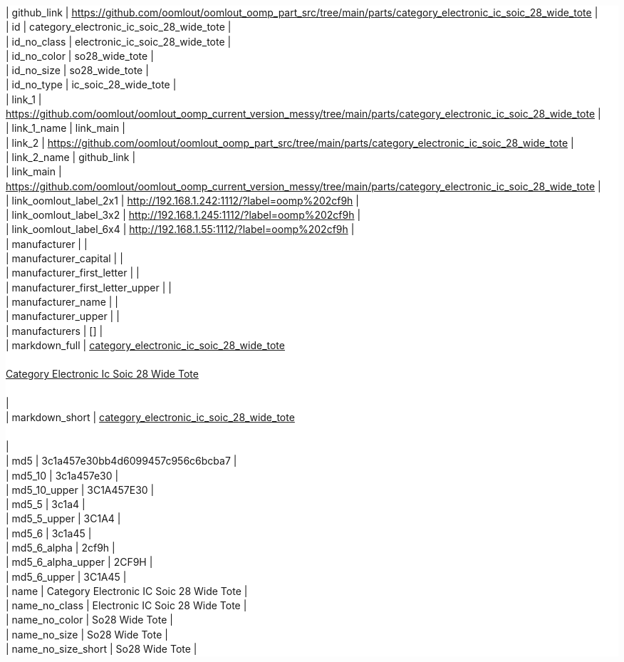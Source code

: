 | github_link | https://github.com/oomlout/oomlout_oomp_part_src/tree/main/parts/category_electronic_ic_soic_28_wide_tote |  
| id | category_electronic_ic_soic_28_wide_tote |  
| id_no_class | electronic_ic_soic_28_wide_tote |  
| id_no_color | so28_wide_tote |  
| id_no_size | so28_wide_tote |  
| id_no_type | ic_soic_28_wide_tote |  
| link_1 | https://github.com/oomlout/oomlout_oomp_current_version_messy/tree/main/parts/category_electronic_ic_soic_28_wide_tote |  
| link_1_name | link_main |  
| link_2 | https://github.com/oomlout/oomlout_oomp_part_src/tree/main/parts/category_electronic_ic_soic_28_wide_tote |  
| link_2_name | github_link |  
| link_main | https://github.com/oomlout/oomlout_oomp_current_version_messy/tree/main/parts/category_electronic_ic_soic_28_wide_tote |  
| link_oomlout_label_2x1 | http://192.168.1.242:1112/?label=oomp%202cf9h |  
| link_oomlout_label_3x2 | http://192.168.1.245:1112/?label=oomp%202cf9h |  
| link_oomlout_label_6x4 | http://192.168.1.55:1112/?label=oomp%202cf9h |  
| manufacturer |  |  
| manufacturer_capital |  |  
| manufacturer_first_letter |  |  
| manufacturer_first_letter_upper |  |  
| manufacturer_name |  |  
| manufacturer_upper |  |  
| manufacturers | [] |  
| markdown_full | [category_electronic_ic_soic_28_wide_tote](https://github.com/oomlout/oomlout_oomp_current_version_messy/tree/main/parts/category_electronic_ic_soic_28_wide_tote)<br>[](https://github.com/oomlout/oomlout_oomp_current_version_messy/tree/main/parts/category_electronic_ic_soic_28_wide_tote)<br>[Category Electronic Ic Soic 28 Wide Tote](https://github.com/oomlout/oomlout_oomp_current_version_messy/tree/main/parts/category_electronic_ic_soic_28_wide_tote)<br><br> |  
| markdown_short | [category_electronic_ic_soic_28_wide_tote](https://github.com/oomlout/oomlout_oomp_current_version_messy/tree/main/parts/category_electronic_ic_soic_28_wide_tote)<br><br> |  
| md5 | 3c1a457e30bb4d6099457c956c6bcba7 |  
| md5_10 | 3c1a457e30 |  
| md5_10_upper | 3C1A457E30 |  
| md5_5 | 3c1a4 |  
| md5_5_upper | 3C1A4 |  
| md5_6 | 3c1a45 |  
| md5_6_alpha | 2cf9h |  
| md5_6_alpha_upper | 2CF9H |  
| md5_6_upper | 3C1A45 |  
| name | Category Electronic IC Soic 28 Wide Tote |  
| name_no_class | Electronic IC Soic 28 Wide Tote |  
| name_no_color | So28 Wide Tote |  
| name_no_size | So28 Wide Tote |  
| name_no_size_short | So28 Wide Tote |  